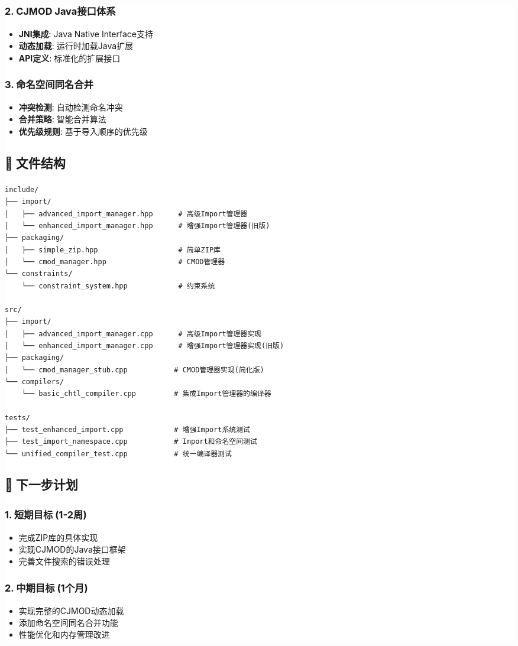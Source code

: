 ### 2. CJMOD Java接口体系
- **JNI集成**: Java Native Interface支持
- **动态加载**: 运行时加载Java扩展
- **API定义**: 标准化的扩展接口

### 3. 命名空间同名合并
- **冲突检测**: 自动检测命名冲突
- **合并策略**: 智能合并算法
- **优先级规则**: 基于导入顺序的优先级

## 📁 文件结构

```
include/
├── import/
│   ├── advanced_import_manager.hpp      # 高级Import管理器
│   └── enhanced_import_manager.hpp      # 增强Import管理器(旧版)
├── packaging/
│   ├── simple_zip.hpp                   # 简单ZIP库
│   └── cmod_manager.hpp                 # CMOD管理器
└── constraints/
    └── constraint_system.hpp            # 约束系统

src/
├── import/
│   ├── advanced_import_manager.cpp      # 高级Import管理器实现
│   └── enhanced_import_manager.cpp      # 增强Import管理器实现(旧版)
├── packaging/
│   └── cmod_manager_stub.cpp           # CMOD管理器实现(简化版)
└── compilers/
    └── basic_chtl_compiler.cpp         # 集成Import管理器的编译器

tests/
├── test_enhanced_import.cpp            # 增强Import系统测试
├── test_import_namespace.cpp           # Import和命名空间测试
└── unified_compiler_test.cpp           # 统一编译器测试
```

## 🎯 下一步计划

### 1. 短期目标 (1-2周)
- 完成ZIP库的具体实现
- 实现CJMOD的Java接口框架
- 完善文件搜索的错误处理

### 2. 中期目标 (1个月)
- 实现完整的CJMOD动态加载
- 添加命名空间同名合并功能
- 性能优化和内存管理改进
